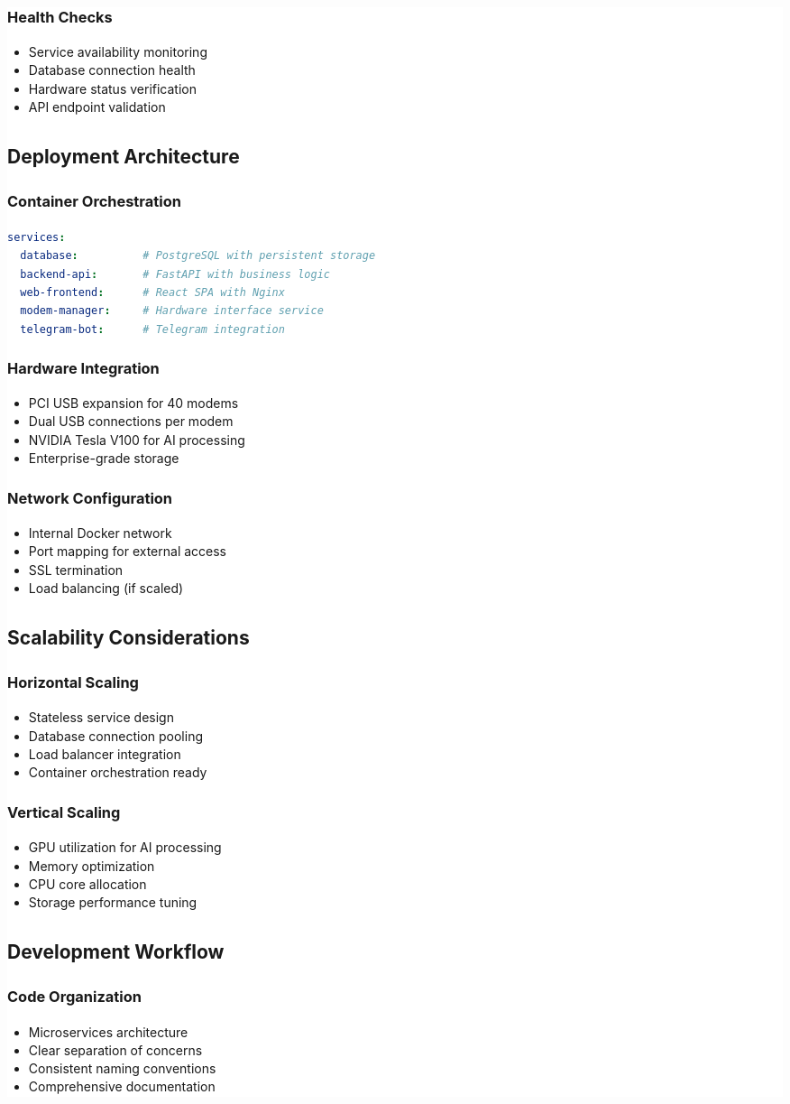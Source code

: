 ### Health Checks
- Service availability monitoring
- Database connection health
- Hardware status verification
- API endpoint validation

## Deployment Architecture

### Container Orchestration
```yaml
services:
  database:          # PostgreSQL with persistent storage
  backend-api:       # FastAPI with business logic
  web-frontend:      # React SPA with Nginx
  modem-manager:     # Hardware interface service
  telegram-bot:      # Telegram integration
```

### Hardware Integration
- PCI USB expansion for 40 modems
- Dual USB connections per modem
- NVIDIA Tesla V100 for AI processing
- Enterprise-grade storage

### Network Configuration
- Internal Docker network
- Port mapping for external access
- SSL termination
- Load balancing (if scaled)

## Scalability Considerations

### Horizontal Scaling
- Stateless service design
- Database connection pooling
- Load balancer integration
- Container orchestration ready

### Vertical Scaling
- GPU utilization for AI processing
- Memory optimization
- CPU core allocation
- Storage performance tuning

## Development Workflow

### Code Organization
- Microservices architecture
- Clear separation of concerns
- Consistent naming conventions
- Comprehensive documentation
